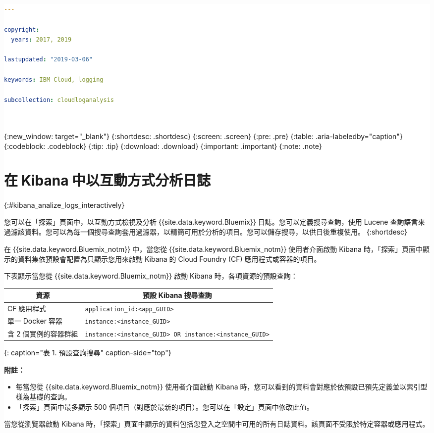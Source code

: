 ```yaml
---

copyright:
  years: 2017, 2019

lastupdated: "2019-03-06"

keywords: IBM Cloud, logging

subcollection: cloudloganalysis

---
```


{:new_window: target="_blank"}
{:shortdesc: .shortdesc}
{:screen: .screen}
{:pre: .pre}
{:table: .aria-labeledby="caption"}
{:codeblock: .codeblock}
{:tip: .tip}
{:download: .download}
{:important: .important}
{:note: .note}

# 在 Kibana 中以互動方式分析日誌
{:#kibana_analize_logs_interactively}

您可以在「探索」頁面中，以互動方式檢視及分析 {{site.data.keyword.Bluemix}} 日誌。您可以定義搜尋查詢，使用 Lucene 查詢語言來過濾該資料。您可以為每一個搜尋查詢套用過濾器，以精簡可用於分析的項目。您可以儲存搜尋，以供日後重複使用。
{:shortdesc}

在 {{site.data.keyword.Bluemix_notm}} 中，當您從 {{site.data.keyword.Bluemix_notm}} 使用者介面啟動 Kibana 時，「探索」頁面中顯示的資料集依預設會配置為只顯示您用來啟動 Kibana 的 Cloud Foundry (CF) 應用程式或容器的項目。 

下表顯示當您從 {{site.data.keyword.Bluemix_notm}} 啟動 Kibana 時，各項資源的預設查詢：

|資源 |預設 Kibana 搜尋查詢|
|---------------|---------------|
|CF 應用程式   |`application_id:<app_GUID>`    |
|單一 Docker 容器 |`instance:<instance_GUID>`    |
|含 2 個實例的容器群組 |`instance:<instance_GUID> OR instance:<instance_GUID>` |
{: caption="表 1. 預設查詢搜尋" caption-side="top"}

**附註：** 
* 每當您從 {{site.data.keyword.Bluemix_notm}} 使用者介面啟動 Kibana 時，您可以看到的資料會對應於依預設已預先定義並以索引型樣為基礎的查詢。
* 「探索」頁面中最多顯示 500 個項目（對應於最新的項目）。您可以在「設定」頁面中修改此值。

當您從瀏覽器啟動 Kibana 時，「探索」頁面中顯示的資料包括您登入之空間中可用的所有日誌資料。該頁面不受限於特定容器或應用程式。
